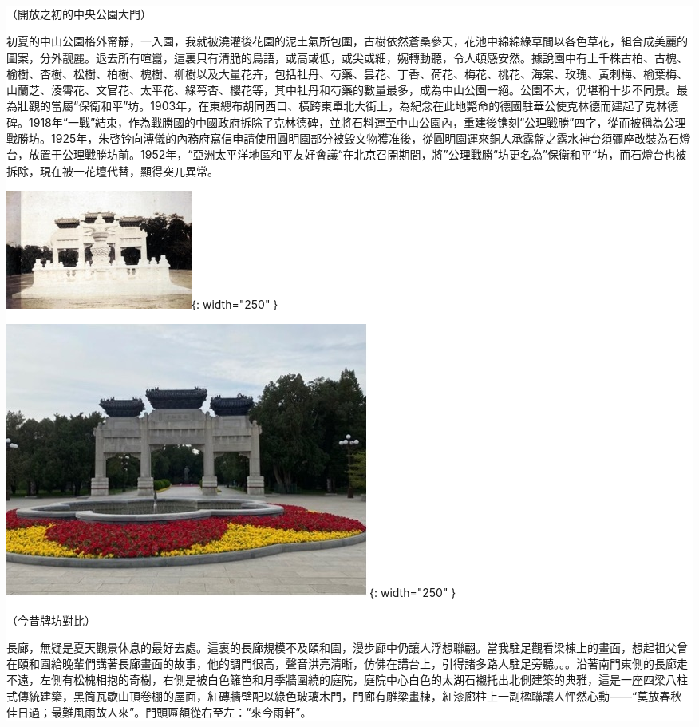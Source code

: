 （開放之初的中央公園大門）

初夏的中山公園格外甯靜，一入園，我就被澆灌後花園的泥土氣所包圍，古樹依然蒼桑參天，花池中綿綿綠草間以各色草花，組合成美麗的圖案，分外靓麗。退去所有喧囂，這裏只有清脆的鳥語，或高或低，或尖或細，婉轉動聽，令人頓感安然。據說園中有上千株古柏、古槐、榆樹、杏樹、松樹、柏樹、槐樹、柳樹以及大量花卉，包括牡丹、芍藥、昙花、丁香、荷花、梅花、桃花、海棠、玫瑰、黃刺梅、榆葉梅、山蘭芝、淩霄花、文官花、太平花、綠萼杏、櫻花等，其中牡丹和芍藥的數量最多，成為中山公園一絕。公園不大，仍堪稱十步不同景。最為壯觀的當屬“保衛和平”坊。1903年，在東總布胡同西口、橫跨東單北大街上，為紀念在此地斃命的德國駐華公使克林德而建起了克林德碑。1918年“一戰”結束，作為戰勝國的中國政府拆除了克林德碑，並將石料運至中山公園內，重建後镌刻“公理戰勝”四字，從而被稱為公理戰勝坊。1925年，朱啓钤向溥儀的內務府寫信申請使用圓明園部分被毀文物獲准後，從圓明園運來銅人承露盤之露水神台須彌座改裝為石燈台，放置于公理戰勝坊前。1952年，“亞洲太平洋地區和平友好會議“在北京召開期間，將”公理戰勝“坊更名為”保衛和平“坊，而石燈台也被拆除，現在被一花壇代替，顯得突兀異常。

![image](/assets/imgs/zhongshanpark-photo5.jpg "牌坊"){: width="250" }


![image](/assets/imgs/zhongshanpark-photo6.jpg "牌坊"){: width="250" }

（今昔牌坊對比）

長廊，無疑是夏天觀景休息的最好去處。這裏的長廊規模不及頤和園，漫步廊中仍讓人浮想聯翩。當我駐足觀看梁棟上的畫面，想起祖父曾在頤和園給晚輩們講著長廊畫面的故事，他的調門很高，聲音洪亮清晰，仿佛在講台上，引得諸多路人駐足旁聽。。。沿著南門東側的長廊走不遠，左側有松槐相抱的奇樹，右側是被白色籬笆和月季牆圍繞的庭院，庭院中心白色的太湖石襯托出北側建築的典雅，這是一座四梁八柱式傳統建築，黑筒瓦歇山頂卷棚的屋面，紅磚牆壁配以綠色玻璃木門，門廊有雕梁畫棟，紅漆廊柱上一副楹聯讓人怦然心動——“莫放春秋佳日過；最難風雨故人來”。門頭匾額從右至左：“來今雨軒”。

